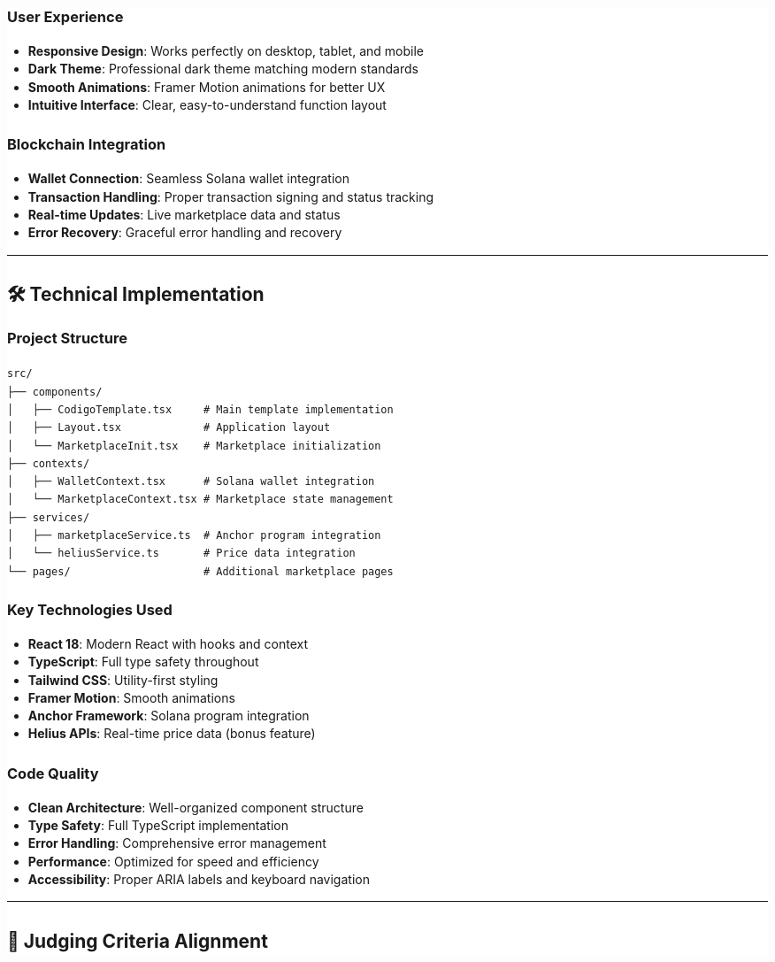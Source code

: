 ### **User Experience**
- **Responsive Design**: Works perfectly on desktop, tablet, and mobile
- **Dark Theme**: Professional dark theme matching modern standards
- **Smooth Animations**: Framer Motion animations for better UX
- **Intuitive Interface**: Clear, easy-to-understand function layout

### **Blockchain Integration**
- **Wallet Connection**: Seamless Solana wallet integration
- **Transaction Handling**: Proper transaction signing and status tracking
- **Real-time Updates**: Live marketplace data and status
- **Error Recovery**: Graceful error handling and recovery

---

## 🛠 Technical Implementation

### **Project Structure**
```
src/
├── components/
│   ├── CodigoTemplate.tsx     # Main template implementation
│   ├── Layout.tsx             # Application layout
│   └── MarketplaceInit.tsx    # Marketplace initialization
├── contexts/
│   ├── WalletContext.tsx      # Solana wallet integration
│   └── MarketplaceContext.tsx # Marketplace state management
├── services/
│   ├── marketplaceService.ts  # Anchor program integration
│   └── heliusService.ts       # Price data integration
└── pages/                     # Additional marketplace pages
```

### **Key Technologies Used**
- **React 18**: Modern React with hooks and context
- **TypeScript**: Full type safety throughout
- **Tailwind CSS**: Utility-first styling
- **Framer Motion**: Smooth animations
- **Anchor Framework**: Solana program integration
- **Helius APIs**: Real-time price data (bonus feature)

### **Code Quality**
- **Clean Architecture**: Well-organized component structure
- **Type Safety**: Full TypeScript implementation
- **Error Handling**: Comprehensive error management
- **Performance**: Optimized for speed and efficiency
- **Accessibility**: Proper ARIA labels and keyboard navigation

---

## 🎯 Judging Criteria Alignment
